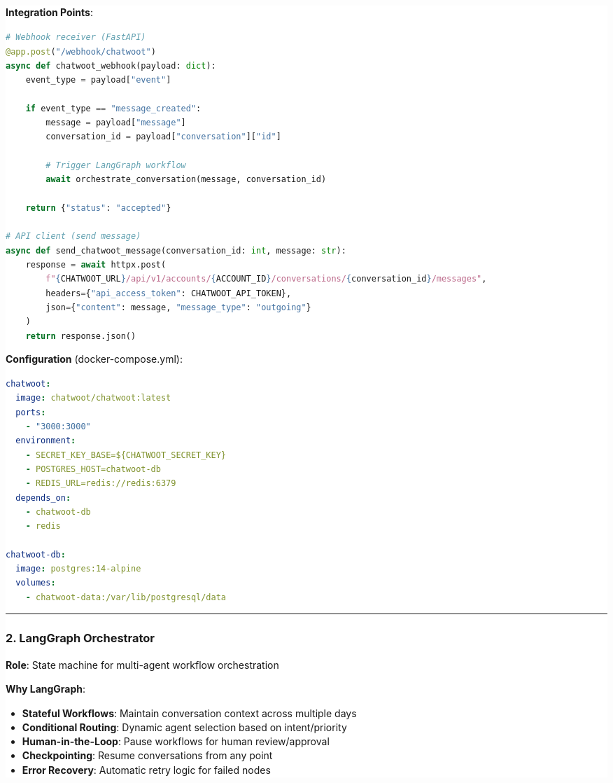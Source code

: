 **Integration Points**:
```python
# Webhook receiver (FastAPI)
@app.post("/webhook/chatwoot")
async def chatwoot_webhook(payload: dict):
    event_type = payload["event"]
    
    if event_type == "message_created":
        message = payload["message"]
        conversation_id = payload["conversation"]["id"]
        
        # Trigger LangGraph workflow
        await orchestrate_conversation(message, conversation_id)
    
    return {"status": "accepted"}

# API client (send message)
async def send_chatwoot_message(conversation_id: int, message: str):
    response = await httpx.post(
        f"{CHATWOOT_URL}/api/v1/accounts/{ACCOUNT_ID}/conversations/{conversation_id}/messages",
        headers={"api_access_token": CHATWOOT_API_TOKEN},
        json={"content": message, "message_type": "outgoing"}
    )
    return response.json()
```

**Configuration** (docker-compose.yml):
```yaml
chatwoot:
  image: chatwoot/chatwoot:latest
  ports:
    - "3000:3000"
  environment:
    - SECRET_KEY_BASE=${CHATWOOT_SECRET_KEY}
    - POSTGRES_HOST=chatwoot-db
    - REDIS_URL=redis://redis:6379
  depends_on:
    - chatwoot-db
    - redis

chatwoot-db:
  image: postgres:14-alpine
  volumes:
    - chatwoot-data:/var/lib/postgresql/data
```

---

### 2. **LangGraph Orchestrator**

**Role**: State machine for multi-agent workflow orchestration

**Why LangGraph**:
- **Stateful Workflows**: Maintain conversation context across multiple days
- **Conditional Routing**: Dynamic agent selection based on intent/priority
- **Human-in-the-Loop**: Pause workflows for human review/approval
- **Checkpointing**: Resume conversations from any point
- **Error Recovery**: Automatic retry logic for failed nodes
